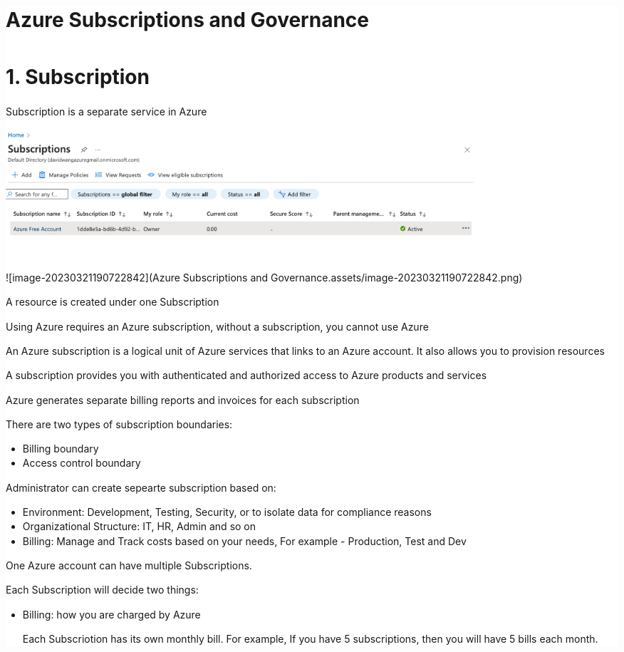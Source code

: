 # Azure Subscriptions and Governance

# 1. Subscription

Subscription is a separate service in Azure



<img src="Azure Subscriptions and Governance.assets/image-20230321185716970.png" alt="image-20230321185716970" style="zoom:80%;" />

![image-20230321190722842](Azure Subscriptions and Governance.assets/image-20230321190722842.png)

A resource is created under one Subscription



Using Azure requires an Azure subscription, without a subscription, you cannot use Azure

An Azure subscription is a logical unit of Azure services that links to an Azure account. It also allows you to provision resources

A subscription provides you with authenticated and authorized access to Azure products and services

Azure generates separate billing reports and invoices for each subscription

There are two types of subscription boundaries:

- Billing boundary
- Access control boundary

Administrator can create sepearte subscription based on:

- Environment: Development, Testing, Security, or to isolate data for compliance reasons
- Organizational Structure: IT, HR, Admin and so on
- Billing: Manage and Track costs based on your needs, For example - Production, Test and Dev

One Azure account can have multiple Subscriptions. 

Each Subscription will decide two things:

- Billing: how you are charged by Azure 

  Each Subscriotion has its own monthly bill. For example, If you have 5 subscriptions, then you will have 5 bills each month.
